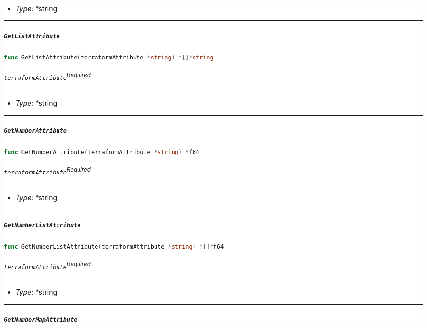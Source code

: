 - *Type:* *string

---

##### `GetListAttribute` <a name="GetListAttribute" id="@cdktf/provider-azurerm.dataFactoryTriggerSchedule.DataFactoryTriggerSchedule.getListAttribute"></a>

```go
func GetListAttribute(terraformAttribute *string) *[]*string
```

###### `terraformAttribute`<sup>Required</sup> <a name="terraformAttribute" id="@cdktf/provider-azurerm.dataFactoryTriggerSchedule.DataFactoryTriggerSchedule.getListAttribute.parameter.terraformAttribute"></a>

- *Type:* *string

---

##### `GetNumberAttribute` <a name="GetNumberAttribute" id="@cdktf/provider-azurerm.dataFactoryTriggerSchedule.DataFactoryTriggerSchedule.getNumberAttribute"></a>

```go
func GetNumberAttribute(terraformAttribute *string) *f64
```

###### `terraformAttribute`<sup>Required</sup> <a name="terraformAttribute" id="@cdktf/provider-azurerm.dataFactoryTriggerSchedule.DataFactoryTriggerSchedule.getNumberAttribute.parameter.terraformAttribute"></a>

- *Type:* *string

---

##### `GetNumberListAttribute` <a name="GetNumberListAttribute" id="@cdktf/provider-azurerm.dataFactoryTriggerSchedule.DataFactoryTriggerSchedule.getNumberListAttribute"></a>

```go
func GetNumberListAttribute(terraformAttribute *string) *[]*f64
```

###### `terraformAttribute`<sup>Required</sup> <a name="terraformAttribute" id="@cdktf/provider-azurerm.dataFactoryTriggerSchedule.DataFactoryTriggerSchedule.getNumberListAttribute.parameter.terraformAttribute"></a>

- *Type:* *string

---

##### `GetNumberMapAttribute` <a name="GetNumberMapAttribute" id="@cdktf/provider-azurerm.dataFactoryTriggerSchedule.DataFactoryTriggerSchedule.getNumberMapAttribute"></a>
